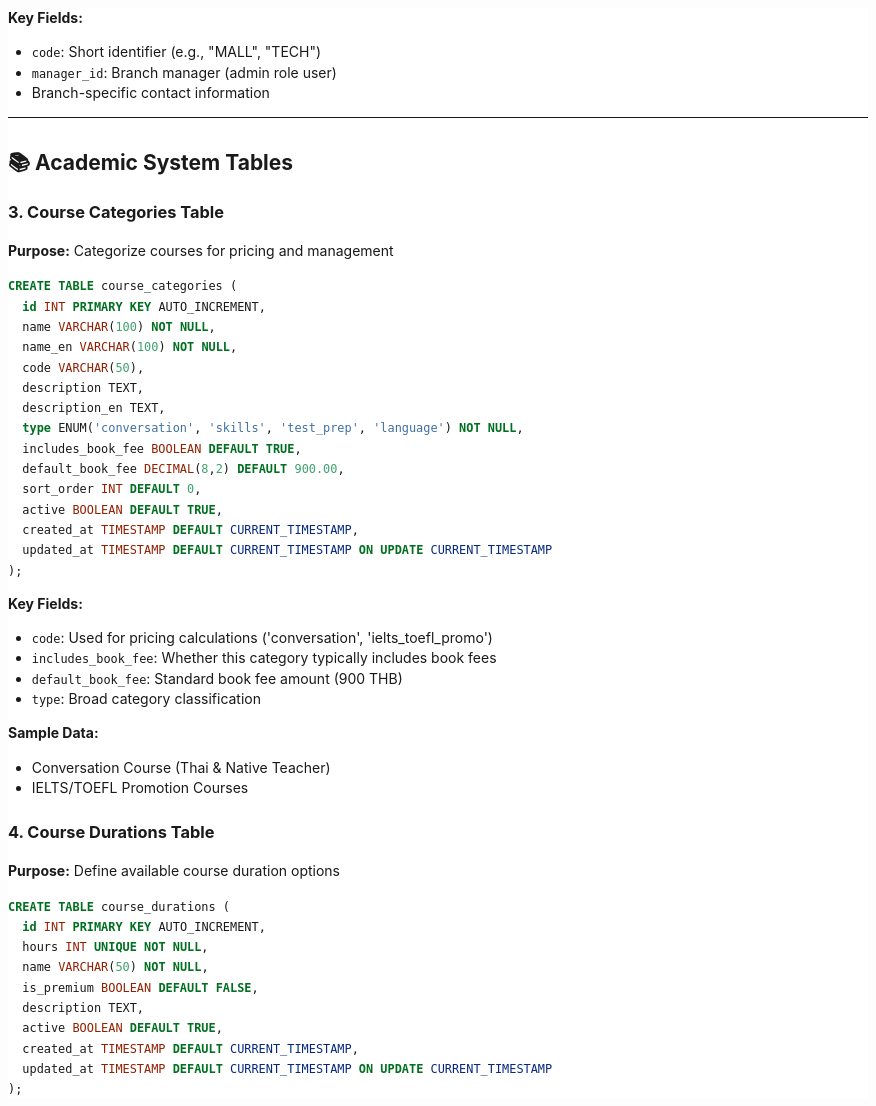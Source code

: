 **Key Fields:**
- `code`: Short identifier (e.g., "MALL", "TECH")
- `manager_id`: Branch manager (admin role user)
- Branch-specific contact information

---

## 📚 Academic System Tables

### **3. Course Categories Table**
**Purpose:** Categorize courses for pricing and management
```sql
CREATE TABLE course_categories (
  id INT PRIMARY KEY AUTO_INCREMENT,
  name VARCHAR(100) NOT NULL,
  name_en VARCHAR(100) NOT NULL,
  code VARCHAR(50),
  description TEXT,
  description_en TEXT,
  type ENUM('conversation', 'skills', 'test_prep', 'language') NOT NULL,
  includes_book_fee BOOLEAN DEFAULT TRUE,
  default_book_fee DECIMAL(8,2) DEFAULT 900.00,
  sort_order INT DEFAULT 0,
  active BOOLEAN DEFAULT TRUE,
  created_at TIMESTAMP DEFAULT CURRENT_TIMESTAMP,
  updated_at TIMESTAMP DEFAULT CURRENT_TIMESTAMP ON UPDATE CURRENT_TIMESTAMP
);
```

**Key Fields:**
- `code`: Used for pricing calculations ('conversation', 'ielts_toefl_promo')
- `includes_book_fee`: Whether this category typically includes book fees
- `default_book_fee`: Standard book fee amount (900 THB)
- `type`: Broad category classification

**Sample Data:**
- Conversation Course (Thai & Native Teacher)
- IELTS/TOEFL Promotion Courses

### **4. Course Durations Table**
**Purpose:** Define available course duration options
```sql
CREATE TABLE course_durations (
  id INT PRIMARY KEY AUTO_INCREMENT,
  hours INT UNIQUE NOT NULL,
  name VARCHAR(50) NOT NULL,
  is_premium BOOLEAN DEFAULT FALSE,
  description TEXT,
  active BOOLEAN DEFAULT TRUE,
  created_at TIMESTAMP DEFAULT CURRENT_TIMESTAMP,
  updated_at TIMESTAMP DEFAULT CURRENT_TIMESTAMP ON UPDATE CURRENT_TIMESTAMP
);
```
